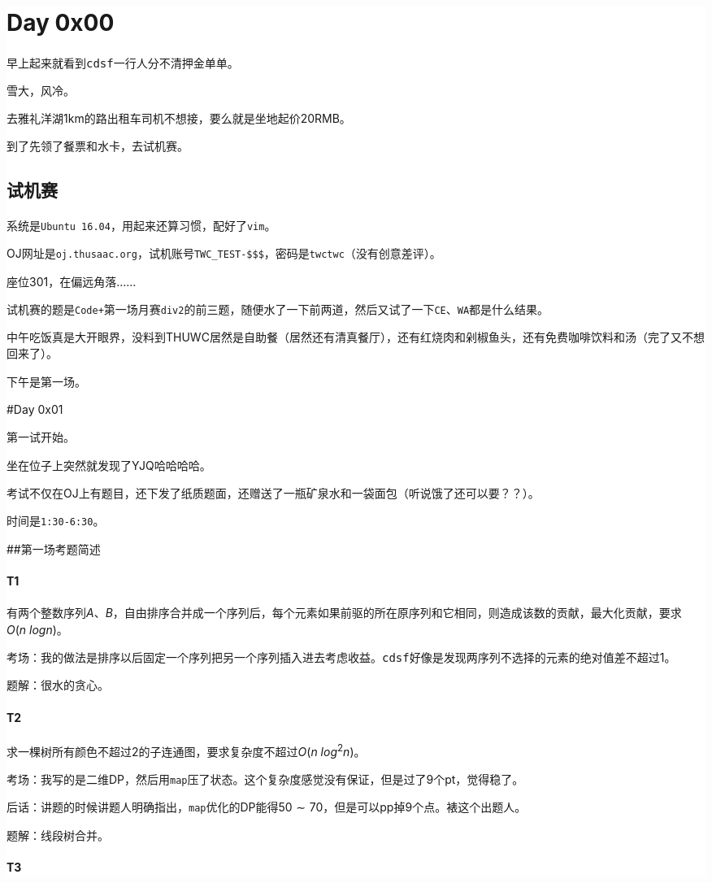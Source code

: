 # Day 0x00

早上起来就看到<samp>cdsf</samp>一行人分不清押金单单。

雪大，风冷。

去雅礼洋湖$1\mathrm{km}$的路出租车司机不想接，要么就是坐地起价$20\mathrm{RMB}$。

到了先领了餐票和水卡，去试机赛。



## 试机赛

系统是`Ubuntu 16.04`，用起来还算习惯，配好了`vim`。

OJ网址是`oj.thusaac.org`，试机账号`TWC_TEST-$$$`，密码是`twctwc`（没有创意差评）。

座位$301$，在偏远角落……

试机赛的题是`Code+`第一场月赛`div2`的前三题，随便水了一下前两道，然后又试了一下`CE`、`WA`都是什么结果。



中午吃饭真是大开眼界，没料到THUWC居然是自助餐（居然还有清真餐厅），还有红烧肉和剁椒鱼头，还有免费咖啡饮料和汤（完了又不想回来了）。

下午是第一场。



#Day 0x01

第一试开始。

坐在位子上突然就发现了YJQ哈哈哈哈。

考试不仅在OJ上有题目，还下发了纸质题面，还赠送了一瓶矿泉水和一袋面包（听说饿了还可以要？？）。

时间是`1:30-6:30`。

##第一场考题简述

#### T1

有两个整数序列$A$、$B$，自由排序合并成一个序列后，每个元素如果前驱的所在原序列和它相同，则造成该数的贡献，最大化贡献，要求$O(n\ logn)$。

考场：我的做法是排序以后固定一个序列把另一个序列插入进去考虑收益。<samp>cdsf</samp>好像是发现两序列不选择的元素的绝对值差不超过$1$。

题解：很水的贪心。

#### T2

求一棵树所有颜色不超过$2$的子连通图，要求复杂度不超过$O(n\ log^2n)$。

考场：我写的是二维DP，然后用`map`压了状态。这个复杂度感觉没有保证，但是过了$9$个pt，觉得稳了。

后话：讲题的时候讲题人明确指出，`map`优化的DP能得$50\sim 70$，但是可以pp掉$9$个点。裱这个出题人。

题解：线段树合并。

#### T3
